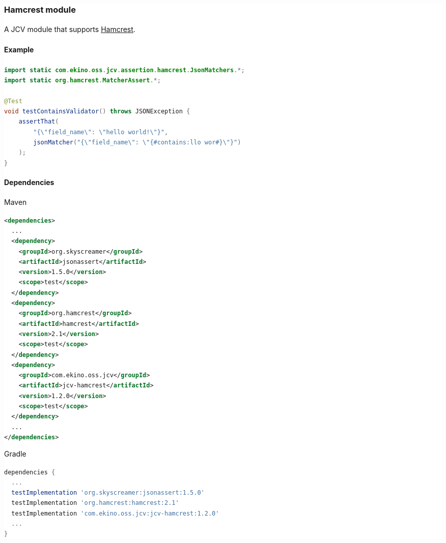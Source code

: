 ### Hamcrest module

A JCV module that supports [Hamcrest](https://github.com/hamcrest/JavaHamcrest).

#### Example

```java
import static com.ekino.oss.jcv.assertion.hamcrest.JsonMatchers.*;
import static org.hamcrest.MatcherAssert.*;

@Test
void testContainsValidator() throws JSONException {
    assertThat(
        "{\"field_name\": \"hello world!\"}",
        jsonMatcher("{\"field_name\": \"{#contains:llo wor#}\"}")
    );
}
```

#### Dependencies

Maven
```xml
<dependencies>
  ...
  <dependency>
    <groupId>org.skyscreamer</groupId>
    <artifactId>jsonassert</artifactId>
    <version>1.5.0</version>
    <scope>test</scope>
  </dependency>
  <dependency>
    <groupId>org.hamcrest</groupId>
    <artifactId>hamcrest</artifactId>
    <version>2.1</version>
    <scope>test</scope>
  </dependency>
  <dependency>
    <groupId>com.ekino.oss.jcv</groupId>
    <artifactId>jcv-hamcrest</artifactId>
    <version>1.2.0</version>
    <scope>test</scope>
  </dependency>
  ...
</dependencies>
```

Gradle
```groovy
dependencies {
  ...
  testImplementation 'org.skyscreamer:jsonassert:1.5.0'
  testImplementation 'org.hamcrest:hamcrest:2.1'
  testImplementation 'com.ekino.oss.jcv:jcv-hamcrest:1.2.0'
  ...
}
```
